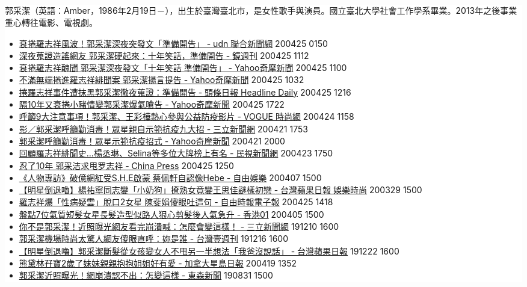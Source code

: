 郭采潔（英語：Amber，1986年2月19日－），出生於臺灣臺北市，是女性歌手與演員。國立臺北大學社會工作學系畢業。2013年之後事業重心轉往電影、電視劇。
- [衰捲羅志祥風波！郭采潔深夜突發文「準備開告」 - udn 聯合新聞網](https://stars.udn.com/star/story/10091/4517688 "衰捲羅志祥風波！郭采潔深夜突發文「準備開告」 - udn 聯合新聞網") 200425 0150
- [深夜蒐證造謠網友 郭采潔硬起來：十年笑話，準備開告 - 鏡週刊](https://www.mirrormedia.mg/story/20200425ent003/ "深夜蒐證造謠網友 郭采潔硬起來：十年笑話，準備開告 - 鏡週刊") 200425 1112
- [衰捲羅志祥醜聞 郭采潔深夜發文「十年笑話 準備開告」 - Yahoo奇摩新聞](https://tw.news.yahoo.com/%E8%A1%B0%E6%8D%B2%E7%BE%85%E5%BF%97%E7%A5%A5%E9%86%9C%E8%81%9E-%E9%83%AD%E9%87%87%E6%BD%94%E6%B7%B1%E5%A4%9C%E7%99%BC%E6%96%87-%E5%8D%81%E5%B9%B4%E7%AC%91%E8%A9%B1-%E6%BA%96%E5%82%99%E9%96%8B%E5%91%8A-024924115.html "衰捲羅志祥醜聞 郭采潔深夜發文「十年笑話 準備開告」 - Yahoo奇摩新聞") 200425 1100
- [不滿無端捲進羅志祥緋聞案 郭采潔揚言提告 - Yahoo奇摩新聞](https://tw.news.yahoo.com/%E4%B8%8D%E6%BB%BF%E7%84%A1%E7%AB%AF%E6%8D%B2%E9%80%B2%E7%BE%85%E5%BF%97%E7%A5%A5%E7%B7%8B%E8%81%9E%E6%A1%88-%E9%83%AD%E9%87%87%E6%BD%94%E6%8F%9A%E8%A8%80%E6%8F%90%E5%91%8A-023204842.html "不滿無端捲進羅志祥緋聞案 郭采潔揚言提告 - Yahoo奇摩新聞") 200425 1032
- [捲羅志祥事件遭抹黑郭采潔徹夜蒐證：準備開告 - 頭條日報 Headline Daily](https://hd.stheadline.com/life/ent/realtime/1755336/%E5%8D%B3%E6%99%82-%E5%A8%9B%E6%A8%82-%E6%8D%B2%E7%BE%85%E5%BF%97%E7%A5%A5%E4%BA%8B%E4%BB%B6%E9%81%AD%E6%8A%B9%E9%BB%91-%E9%83%AD%E9%87%87%E6%BD%94%E5%BE%B9%E5%A4%9C%E8%92%90%E8%AD%89-%E6%BA%96%E5%82%99%E9%96%8B%E5%91%8A "捲羅志祥事件遭抹黑郭采潔徹夜蒐證：準備開告 - 頭條日報 Headline Daily") 200425 1216
- [隔10年又衰捲小豬情變郭采潔爆氣嗆告 - Yahoo奇摩新聞](https://tw.tv.yahoo.com/news-video/%E9%9A%9410%E5%B9%B4%E5%8F%88%E8%A1%B0%E6%8D%B2%E5%B0%8F%E8%B1%AC%E6%83%85%E8%AE%8A-%E9%83%AD%E9%87%87%E6%BD%94%E7%88%86%E6%B0%A3%E5%97%86%E5%91%8A-092331392.html "隔10年又衰捲小豬情變郭采潔爆氣嗆告 - Yahoo奇摩新聞") 200425 1722
- [呼籲9大注意事項！郭采潔、王彩樺熱心參與公益防疫影片 - VOGUE 時尚網](https://www.vogue.com.tw/entertainment/article/%E9%83%AD%E9%87%87%E6%BD%94-%E9%98%B2%E7%96%AB%E5%BD%B1%E7%89%87 "呼籲9大注意事項！郭采潔、王彩樺熱心參與公益防疫影片 - VOGUE 時尚網") 200424 1158
- [影／郭采潔呼籲勤消毒！眾星親自示範抗疫九大招 - 三立新聞網](https://www.setn.com/News.aspx?NewsID=729656 "影／郭采潔呼籲勤消毒！眾星親自示範抗疫九大招 - 三立新聞網") 200421 1753
- [郭采潔呼籲勤消毒！眾星示範抗疫招式 - Yahoo奇摩新聞](https://tw.news.yahoo.com/%E9%83%AD%E9%87%87%E6%BD%94%E5%91%BC%E7%B1%B2%E5%8B%A4%E6%B6%88%E6%AF%92-%E7%9C%BE%E6%98%9F%E7%A4%BA%E7%AF%84%E6%8A%97%E7%96%AB%E6%8B%9B%E5%BC%8F-095024455.html "郭采潔呼籲勤消毒！眾星示範抗疫招式 - Yahoo奇摩新聞") 200421 2000
- [回顧羅志祥緋聞史...楊丞琳、Selina等多位大牌榜上有名 - 民視新聞網](https://www.ftvnews.com.tw/news/detail/2020423L13M1 "回顧羅志祥緋聞史...楊丞琳、Selina等多位大牌榜上有名 - 民視新聞網") 200423 1750
- [忍了10年 郭采洁求甩罗志祥 - China Press](https://www.chinapress.com.my/20200425/%E5%BF%8D%E4%BA%8610%E5%B9%B4-%E9%83%AD%E9%87%87%E6%B4%81%E6%B1%82%E7%94%A9%E7%BD%97%E5%BF%97%E7%A5%A5/ "忍了10年 郭采洁求甩罗志祥 - China Press") 200425 1250
- [《人物專訪》破億網紅受S.H.E啟蒙 蔡佩軒自認像Hebe - 自由娛樂](https://ent.ltn.com.tw/news/paper/1363997 "《人物專訪》破億網紅受S.H.E啟蒙 蔡佩軒自認像Hebe - 自由娛樂") 200407 1500
- [【明星倒退嚕】楊祐寧同志變「小奶狗」撩熟女竟變王思佳謎樣初戀 - 台灣蘋果日報 娛樂時尚](https://tw.appledaily.com/entertainment/20200329/7YFKR6C7PJBVNA3FNYM2VTJRYA/ "【明星倒退嚕】楊祐寧同志變「小奶狗」撩熟女竟變王思佳謎樣初戀 - 台灣蘋果日報 娛樂時尚") 200329 1500
- [羅志祥爆「性病疑雲」脫口2女星 陳斐娟傻眼吐這句 - 自由時報電子報](https://ent.ltn.com.tw/news/breakingnews/3145437 "羅志祥爆「性病疑雲」脫口2女星 陳斐娟傻眼吐這句 - 自由時報電子報") 200425 1418
- [盤點7位氣質短髮女星長髮造型似路人狠心剪髮後人氣急升 - 香港01](https://www.hk01.com/%E7%BE%8E%E5%AE%B9%E6%89%8B%E5%B8%B3/450757/%E7%9B%A4%E9%BB%9E7%E4%BD%8D%E6%B0%A3%E8%B3%AA%E7%9F%AD%E9%AB%AE%E5%A5%B3%E6%98%9F-%E9%95%B7%E9%AB%AE%E9%80%A0%E5%9E%8B%E4%BC%BC%E8%B7%AF%E4%BA%BA-%E7%8B%A0%E5%BF%83%E5%89%AA%E9%AB%AE%E5%BE%8C%E4%BA%BA%E6%B0%A3%E6%80%A5%E5%8D%87 "盤點7位氣質短髮女星長髮造型似路人狠心剪髮後人氣急升 - 香港01") 200405 1500
- [你不是郭采潔！近照曝光網友看完崩潰喊：怎麼會變這樣！ - 三立新聞網](https://www.setn.com/News.aspx?NewsID=650936 "你不是郭采潔！近照曝光網友看完崩潰喊：怎麼會變這樣！ - 三立新聞網") 191210 1600
- [郭采潔機場時尚太驚人網友傻眼直呼：妳是誰 - 台灣壹週刊](https://tw.nextmgz.com/realtimenews/news/486028 "郭采潔機場時尚太驚人網友傻眼直呼：妳是誰 - 台灣壹週刊") 191216 1600
- [【明星倒退嚕】郭采潔斷髮從女孩變女人不甩另一半想法「我爸沒說話」 - 台灣蘋果日報](https://tw.appledaily.com/entertainment/20191222/CTN3DOKNBNH7KH7BVOX455BHZQ/ "【明星倒退嚕】郭采潔斷髮從女孩變女人不甩另一半想法「我爸沒說話」 - 台灣蘋果日報") 191222 1600
- [熊黛林孖寶2歲了妹妹親親抱抱姐姐好有愛 - 加拿大星島日報](https://www.singtao.ca/4210845/2020-04-18/news-%E7%86%8A%E9%BB%9B%E6%9E%97%E5%AD%96%E5%AF%B62%E6%AD%B2%E4%BA%86+%E5%A6%B9%E5%A6%B9%E8%A6%AA%E8%A6%AA%E6%8A%B1%E6%8A%B1%E5%A7%90%E5%A7%90%E5%A5%BD%E6%9C%89%E6%84%9B/ "熊黛林孖寶2歲了妹妹親親抱抱姐姐好有愛 - 加拿大星島日報") 200419 1352
- [郭采潔近照曝光！網崩潰認不出：怎變這樣 - 東森新聞](https://news.ebc.net.tw/news/entertainment/176167 "郭采潔近照曝光！網崩潰認不出：怎變這樣 - 東森新聞") 190831 1500
